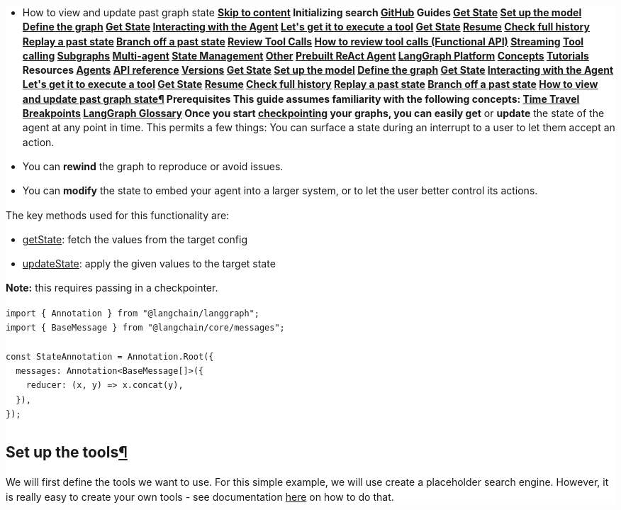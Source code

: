 - How to view and update past graph state **[Skip to content](#how-to-view-and-update-past-graph-state) Initializing search [GitHub](https://github.com/langchain-ai/langgraphjs) Guides [Get State](#get-state) [Set up the model](#set-up-the-model) [Define the graph](#define-the-graph) [Get State](#get-state_1) [Interacting with the Agent](#interacting-with-the-agent) [Let's get it to execute a tool](#lets-get-it-to-execute-a-tool_1) [Get State](#get-state_2) [Resume](#resume) [Check full history](#check-full-history) [Replay a past state](#replay-a-past-state) [Branch off a past state](#branch-off-a-past-state) [Review Tool Calls](../review-tool-calls/) [How to review tool calls (Functional API)](../review-tool-calls-functional/) [Streaming](../../how-tos#streaming) [Tool calling](../../how-tos#tool-calling) [Subgraphs](../../how-tos#subgraphs) [Multi-agent](../multi-agent-network/) [State Management](../../how-tos#state-management) [Other](../../how-tos#other) [Prebuilt ReAct Agent](../../how-tos#prebuilt-react-agent) [LangGraph Platform](../../how-tos#langgraph-platform) [Concepts](../../concepts/) [Tutorials](../../tutorials/) Resources [Agents](../../agents/overview/) [API reference](../../reference/) [Versions](../../versions/) [Get State](#get-state) [Set up the model](#set-up-the-model) [Define the graph](#define-the-graph) [Get State](#get-state_1) [Interacting with the Agent](#interacting-with-the-agent) [Let's get it to execute a tool](#lets-get-it-to-execute-a-tool_1) [Get State](#get-state_2) [Resume](#resume) [Check full history](#check-full-history) [Replay a past state](#replay-a-past-state) [Branch off a past state](#branch-off-a-past-state) [How to view and update past graph state¶](#how-to-view-and-update-past-graph-state) Prerequisites This guide assumes familiarity with the following concepts: [Time Travel](/langgraphjs/concepts/time-travel) [Breakpoints](/langgraphjs/concepts/breakpoints) [LangGraph Glossary](/langgraphjs/concepts/low_level) Once you start [checkpointing](./persistence.ipynb) your graphs, you can easily get** or **update** the state of the agent at any point in time. This permits a few things: You can surface a state during an interrupt to a user to let them accept an action.

- You can **rewind** the graph to reproduce or avoid issues.

- You can **modify** the state to embed your agent into a larger system, or to let the user better control its actions.

The key methods used for this functionality are:

- [getState](/langgraphjs/reference/classes/langgraph_pregel.Pregel.html#getState): fetch the values from the target config

- [updateState](/langgraphjs/reference/classes/langgraph_pregel.Pregel.html#updateState): apply the given values to the target state

**Note:** this requires passing in a checkpointer.

```
import { Annotation } from "@langchain/langgraph";
import { BaseMessage } from "@langchain/core/messages";

const StateAnnotation = Annotation.Root({
  messages: Annotation<BaseMessage[]>({
    reducer: (x, y) => x.concat(y),
  }),
});

```

## Set up the tools[¶](#set-up-the-tools)

We will first define the tools we want to use. For this simple example, we will use create a placeholder search engine. However, it is really easy to create your own tools - see documentation [here](https://js.langchain.com/docs/how_to/custom_tools) on how to do that.
